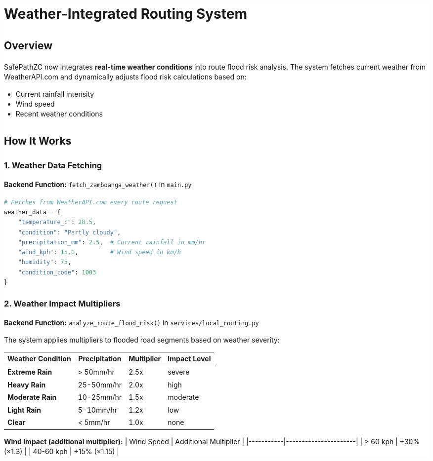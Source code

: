 # Weather-Integrated Routing System

## Overview

SafePathZC now integrates **real-time weather conditions** into route flood risk analysis. The system fetches current weather from WeatherAPI.com and dynamically adjusts flood risk calculations based on:

- Current rainfall intensity
- Wind speed
- Recent weather conditions

## How It Works

### 1. Weather Data Fetching

**Backend Function:** `fetch_zamboanga_weather()` in `main.py`

```python
# Fetches from WeatherAPI.com every route request
weather_data = {
    "temperature_c": 28.5,
    "condition": "Partly cloudy",
    "precipitation_mm": 2.5,  # Current rainfall in mm/hr
    "wind_kph": 15.0,         # Wind speed in km/h
    "humidity": 75,
    "condition_code": 1003
}
```

### 2. Weather Impact Multipliers

**Backend Function:** `analyze_route_flood_risk()` in `services/local_routing.py`

The system applies multipliers to flooded road segments based on weather severity:

| Weather Condition | Precipitation | Multiplier | Impact Level |
| ----------------- | ------------- | ---------- | ------------ |
| **Extreme Rain**  | > 50mm/hr     | 2.5x       | severe       |
| **Heavy Rain**    | 25-50mm/hr    | 2.0x       | high         |
| **Moderate Rain** | 10-25mm/hr    | 1.5x       | moderate     |
| **Light Rain**    | 5-10mm/hr     | 1.2x       | low          |
| **Clear**         | < 5mm/hr      | 1.0x       | none         |

**Wind Impact (additional multiplier):**
| Wind Speed | Additional Multiplier |
|-----------|----------------------|
| > 60 kph | +30% (×1.3) |
| 40-60 kph | +15% (×1.15) |
